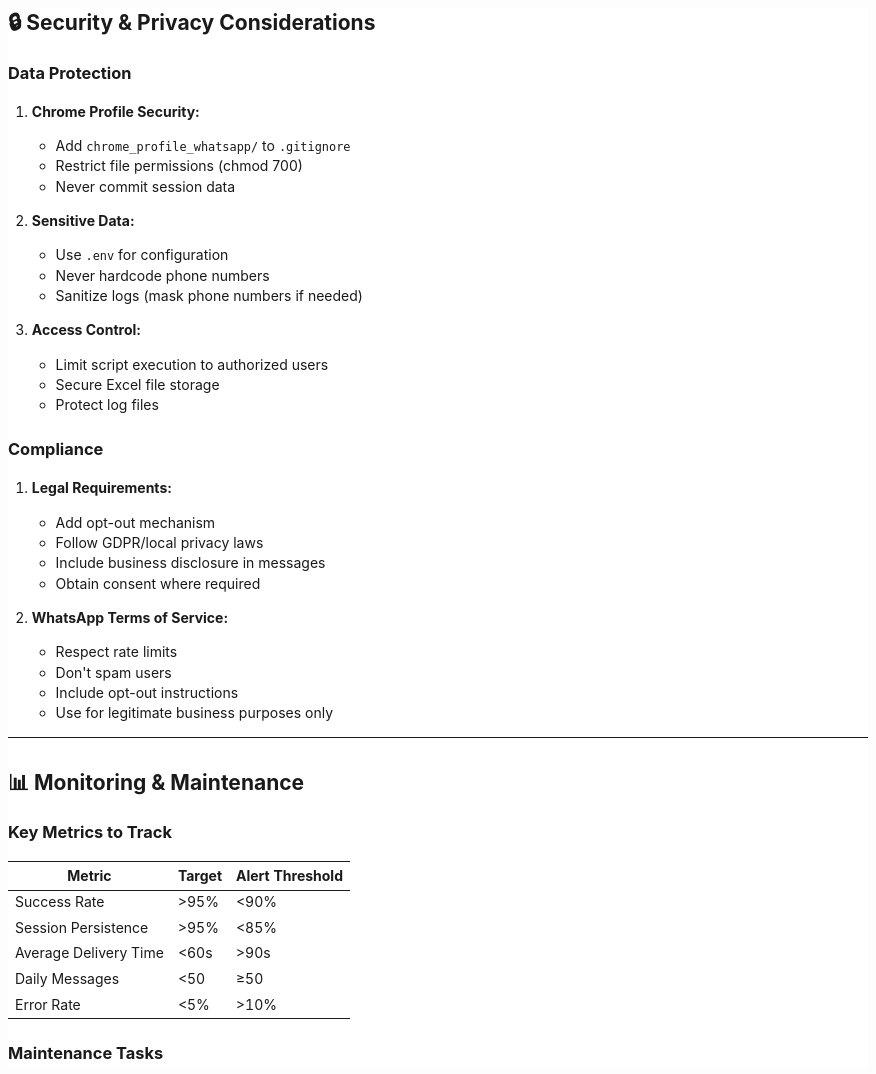
## 🔒 Security & Privacy Considerations

### Data Protection

1. **Chrome Profile Security:**
   - Add `chrome_profile_whatsapp/` to `.gitignore`
   - Restrict file permissions (chmod 700)
   - Never commit session data

2. **Sensitive Data:**
   - Use `.env` for configuration
   - Never hardcode phone numbers
   - Sanitize logs (mask phone numbers if needed)

3. **Access Control:**
   - Limit script execution to authorized users
   - Secure Excel file storage
   - Protect log files

### Compliance

1. **Legal Requirements:**
   - Add opt-out mechanism
   - Follow GDPR/local privacy laws
   - Include business disclosure in messages
   - Obtain consent where required

2. **WhatsApp Terms of Service:**
   - Respect rate limits
   - Don't spam users
   - Include opt-out instructions
   - Use for legitimate business purposes only

---

## 📊 Monitoring & Maintenance

### Key Metrics to Track

| Metric | Target | Alert Threshold |
|--------|--------|----------------|
| Success Rate | >95% | <90% |
| Session Persistence | >95% | <85% |
| Average Delivery Time | <60s | >90s |
| Daily Messages | <50 | ≥50 |
| Error Rate | <5% | >10% |

### Maintenance Tasks
